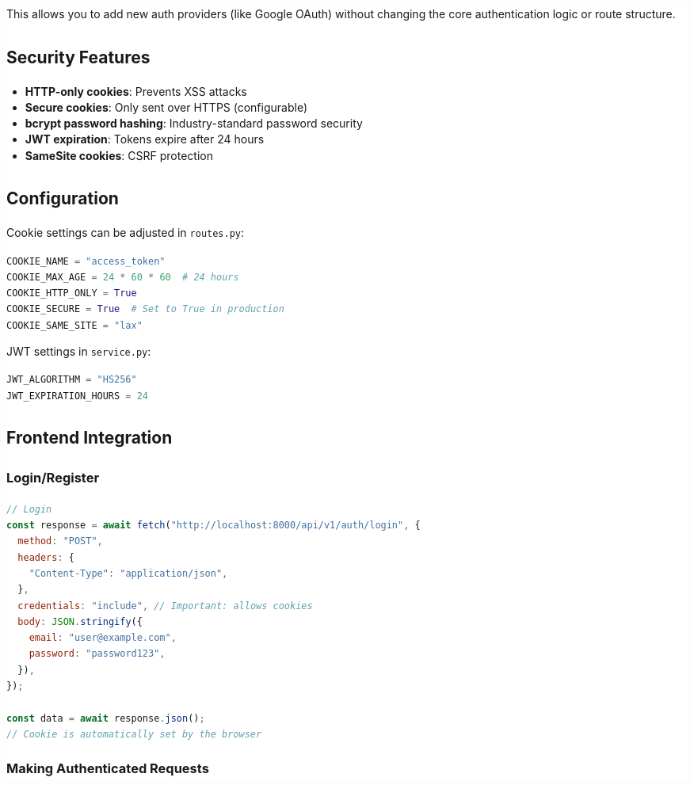 This allows you to add new auth providers (like Google OAuth) without changing the core authentication logic or route structure.

## Security Features

- **HTTP-only cookies**: Prevents XSS attacks
- **Secure cookies**: Only sent over HTTPS (configurable)
- **bcrypt password hashing**: Industry-standard password security
- **JWT expiration**: Tokens expire after 24 hours
- **SameSite cookies**: CSRF protection

## Configuration

Cookie settings can be adjusted in `routes.py`:

```python
COOKIE_NAME = "access_token"
COOKIE_MAX_AGE = 24 * 60 * 60  # 24 hours
COOKIE_HTTP_ONLY = True
COOKIE_SECURE = True  # Set to True in production
COOKIE_SAME_SITE = "lax"
```

JWT settings in `service.py`:

```python
JWT_ALGORITHM = "HS256"
JWT_EXPIRATION_HOURS = 24
```

## Frontend Integration

### Login/Register

```javascript
// Login
const response = await fetch("http://localhost:8000/api/v1/auth/login", {
  method: "POST",
  headers: {
    "Content-Type": "application/json",
  },
  credentials: "include", // Important: allows cookies
  body: JSON.stringify({
    email: "user@example.com",
    password: "password123",
  }),
});

const data = await response.json();
// Cookie is automatically set by the browser
```

### Making Authenticated Requests
